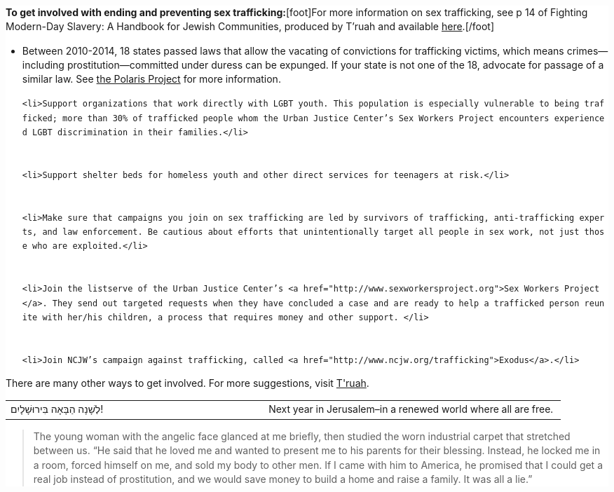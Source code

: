 </ul>

<strong>To get involved with ending and preventing sex trafficking:</strong>[foot]For more information on sex trafficking, see p 14 of Fighting Modern-Day Slavery: A Handbook for Jewish Communities, produced by T’ruah and available <a href="http://www.truah.org/slaveryhandbook">here</a>.[/foot]

<ul>
    <li>Between 2010-2014, 18 states passed laws that allow the vacating of convictions for trafficking victims, which means crimes—including prostitution—committed under duress can be expunged. If your state is not one of the 18, advocate for passage of a similar law. See <a href="http://www.polarisproject.org/what-we-do/policy-advocacy/assisting-victims/vacating-convictions">the Polaris Project</a> for more information. </li>

 
    <li>Support organizations that work directly with LGBT youth. This population is especially vulnerable to being trafficked; more than 30% of trafficked people whom the Urban Justice Center’s Sex Workers Project encounters experienced LGBT discrimination in their families.</li>

 
    <li>Support shelter beds for homeless youth and other direct services for teenagers at risk.</li>

 
    <li>Make sure that campaigns you join on sex trafficking are led by survivors of trafficking, anti-trafficking experts, and law enforcement. Be cautious about efforts that unintentionally target all people in sex work, not just those who are exploited.</li>

 
    <li>Join the listserve of the Urban Justice Center’s <a href="http://www.sexworkersproject.org">Sex Workers Project</a>. They send out targeted requests when they have concluded a case and are ready to help a trafficked person reunite with her/his children, a process that requires money and other support. </li>

 
    <li>Join NCJW’s campaign against trafficking, called <a href="http://www.ncjw.org/trafficking">Exodus</a>.</li>

</ul>

There are many other ways to get involved. For more suggestions, visit <a href="http://www.truah.org/slaveryhandbook">T'ruah</a>.

<table style="margin-left: auto;margin-right: auto;"><tbody>
<tr><td style="vertical-align:top;" width="46%">
<div class="liturgy"><span lang="he">
לְשָׁנָה הַבָּאָה בִּירוּשָׁלָיִם!
</span></div>
</td>
 
<td style="vertical-align:top;" width="53%">
<div class="english">
Next year in Jerusalem–in a renewed world where all are free.
</div>
</td></tr>
</tbody></table>

<blockquote>The young woman with the angelic face glanced at me briefly, then studied the worn industrial carpet that stretched between us. “He said that he loved me and wanted to present me to his parents for their blessing. Instead, he locked me in a room, forced himself on me, and sold my body to other men. If I came with him to America, he promised that I could get a real job instead of prostitution, and we would save money to build a home and raise a family. It was all a lie.” 
 